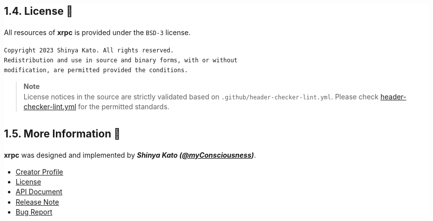 ## 1.4. License 🔑

All resources of **xrpc** is provided under the `BSD-3` license.

```license
Copyright 2023 Shinya Kato. All rights reserved.
Redistribution and use in source and binary forms, with or without
modification, are permitted provided the conditions.
```

> **Note**</br>
> License notices in the source are strictly validated based on `.github/header-checker-lint.yml`. Please check [header-checker-lint.yml](https://github.com/myConsciousness/atproto.dart/tree/main/.github/header-checker-lint.yml) for the permitted standards.

## 1.5. More Information 🧐

**xrpc** was designed and implemented by **_Shinya Kato ([@myConsciousness](https://github.com/myConsciousness))_**.

- [Creator Profile](https://github.com/myConsciousness)
- [License](https://github.com/myConsciousness/atproto.dart/blob/main/LICENSE)
- [API Document](https://pub.dev/documentation/xrpc/latest/xrpc/xrpc-library.html)
- [Release Note](https://github.com/myConsciousness/atproto.dart/releases)
- [Bug Report](https://github.com/myConsciousness/atproto.dart/issues)
